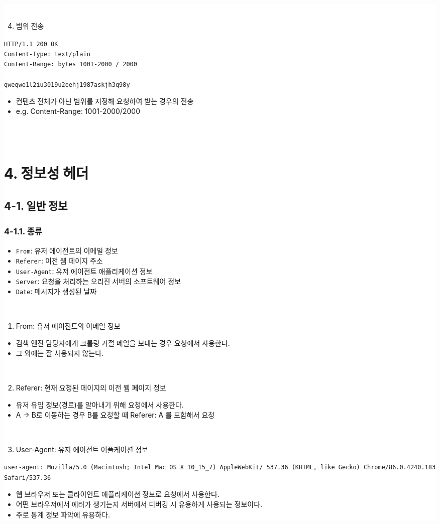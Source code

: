 <br/>

4. 범위 전송

```http
HTTP/1.1 200 OK
Content-Type: text/plain
Content-Range: bytes 1001-2000 / 2000

qweqwe1l2iu3019u2oehj1987askjh3q98y
```

- 컨텐츠 전체가 아닌 범위를 지정해 요청하여 받는 경우의 전송
- e.g. Content-Range: 1001-2000/2000

<br/>
<br/>

# 4. 정보성 헤더

## 4-1. 일반 정보

### 4-1.1. 종류

- `From`: 유저 에이전트의 이메일 정보
- `Referer`: 이전 웹 페이지 주소
- `User-Agent`: 유저 에이전트 애플리케이션 정보
- `Server`: 요청을 처리하는 오리진 서버의 소프트웨어 정보
- `Date`: 메시지가 생성된 날짜

<br/>

1. From: 유저 에이전트의 이메일 정보

- 검색 엔진 담당자에게 크롤링 거절 메일을 보내는 경우 요청에서 사용한다.
- 그 외에는 잘 사용되지 않는다.

<br/>

2. Referer: 현재 요청된 페이지의 이전 웹 페이지 정보

- 유저 유입 정보(경로)를 알아내기 위해 요청에서 사용한다.
- A -> B로 이동하는 경우 B를 요청할 때 Referer: A 를 포함해서 요청

<br/>

3. User-Agent: 유저 에이전트 어플케이션 정보

```
user-agent: Mozilla/5.0 (Macintosh; Intel Mac OS X 10_15_7) AppleWebKit/ 537.36 (KHTML, like Gecko) Chrome/86.0.4240.183 Safari/537.36
```

- 웹 브라우저 또는 클라이언트 애플리케이션 정보로 요청에서 사용한다.
- 어떤 브라우저에서 에러가 생기는지 서버에서 디버깅 시 유용하게 사용되는 정보이다.
- 주로 통계 정보 파악에 유용하다.
